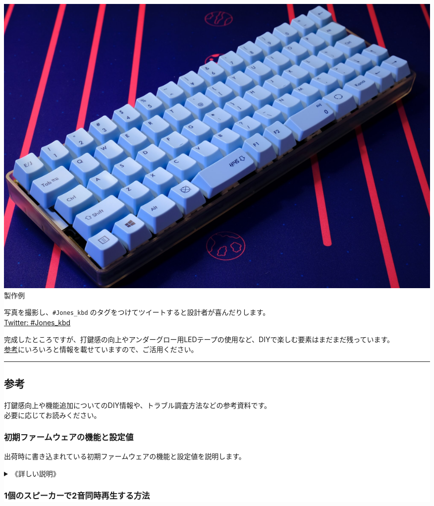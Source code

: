 ![製作例](../assets/BuildGuide_v.0.4/_DSF0257.jpeg)
製作例

写真を撮影し、`#Jones_kbd` のタグをつけてツイートすると設計者が喜んだりします。  
[Twitter: #Jones_kbd](https://twitter.com/search?q=%23Jones_kbd&f=live)

完成したところですが、打鍵感の向上やアンダーグロー用LEDテープの使用など、DIYで楽しむ要素はまだまだ残っています。  
[参考](#参考)にいろいろと情報を載せていますので、ご活用ください。

---

## 参考

打鍵感向上や機能追加についてのDIY情報や、トラブル調査方法などの参考資料です。  
必要に応じてお読みください。

### 初期ファームウェアの機能と設定値

出荷時に書き込まれている初期ファームウェアの機能と設定値を説明します。

<details><summary>《詳しい説明》</summary></details>

### 1個のスピーカーで2音同時再生する方法
